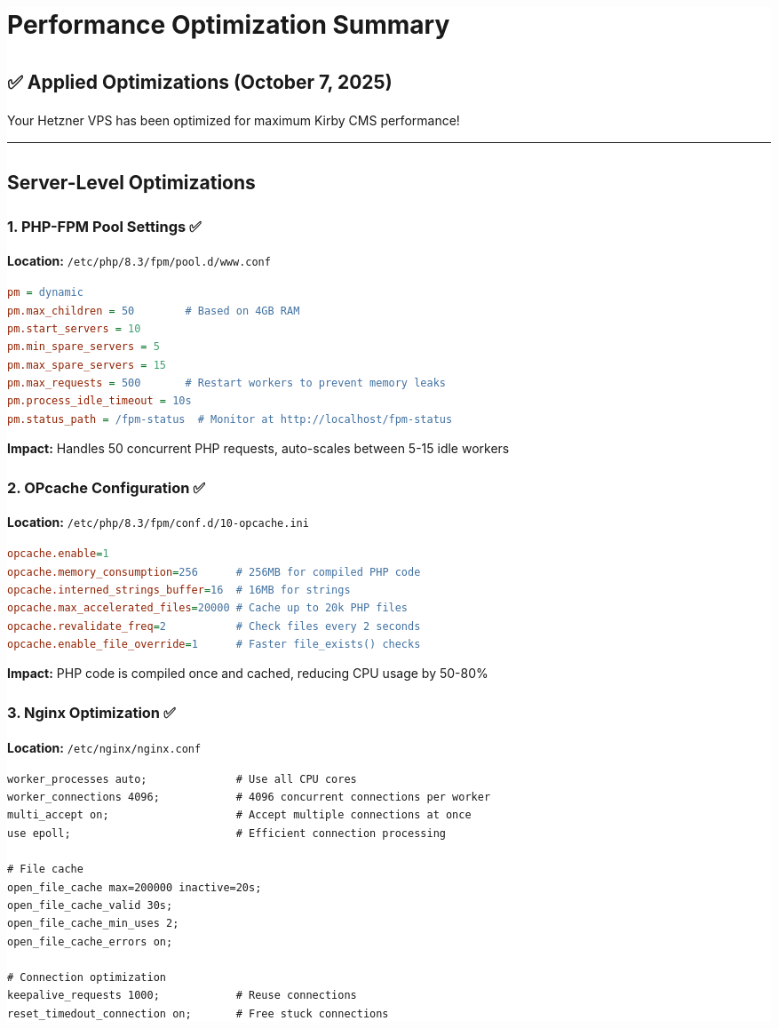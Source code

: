 # Performance Optimization Summary

## ✅ Applied Optimizations (October 7, 2025)

Your Hetzner VPS has been optimized for maximum Kirby CMS performance!

---

## Server-Level Optimizations

### 1. PHP-FPM Pool Settings ✅

**Location:** `/etc/php/8.3/fpm/pool.d/www.conf`

```ini
pm = dynamic
pm.max_children = 50        # Based on 4GB RAM
pm.start_servers = 10
pm.min_spare_servers = 5
pm.max_spare_servers = 15
pm.max_requests = 500       # Restart workers to prevent memory leaks
pm.process_idle_timeout = 10s
pm.status_path = /fpm-status  # Monitor at http://localhost/fpm-status
```

**Impact:** Handles 50 concurrent PHP requests, auto-scales between 5-15 idle workers

### 2. OPcache Configuration ✅

**Location:** `/etc/php/8.3/fpm/conf.d/10-opcache.ini`

```ini
opcache.enable=1
opcache.memory_consumption=256      # 256MB for compiled PHP code
opcache.interned_strings_buffer=16  # 16MB for strings
opcache.max_accelerated_files=20000 # Cache up to 20k PHP files
opcache.revalidate_freq=2           # Check files every 2 seconds
opcache.enable_file_override=1      # Faster file_exists() checks
```

**Impact:** PHP code is compiled once and cached, reducing CPU usage by 50-80%

### 3. Nginx Optimization ✅

**Location:** `/etc/nginx/nginx.conf`

```nginx
worker_processes auto;              # Use all CPU cores
worker_connections 4096;            # 4096 concurrent connections per worker
multi_accept on;                    # Accept multiple connections at once
use epoll;                          # Efficient connection processing

# File cache
open_file_cache max=200000 inactive=20s;
open_file_cache_valid 30s;
open_file_cache_min_uses 2;
open_file_cache_errors on;

# Connection optimization
keepalive_requests 1000;            # Reuse connections
reset_timedout_connection on;       # Free stuck connections
```
